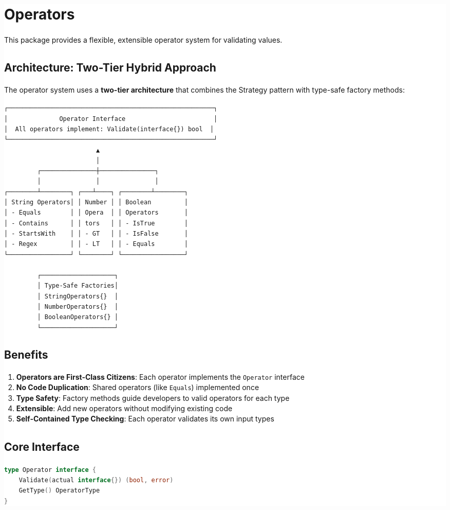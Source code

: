 # Operators

This package provides a flexible, extensible operator system for validating values.

## Architecture: Two-Tier Hybrid Approach

The operator system uses a **two-tier architecture** that combines the Strategy pattern with type-safe factory methods:

```
┌────────────────────────────────────────────────────────┐
│              Operator Interface                        │
│  All operators implement: Validate(interface{}) bool  │
└────────────────────────────────────────────────────────┘
                         ▲
                         │
         ┌───────────────┼───────────────┐
         │               │               │
┌────────┴────────┐ ┌───┴────┐ ┌────────┴────────┐
│ String Operators│ │ Number │ │ Boolean         │
│ - Equals        │ │ Opera  │ │ Operators       │
│ - Contains      │ │ tors   │ │ - IsTrue        │
│ - StartsWith    │ │ - GT   │ │ - IsFalse       │
│ - Regex         │ │ - LT   │ │ - Equals        │
└─────────────────┘ └────────┘ └─────────────────┘

         ┌────────────────────┐
         │ Type-Safe Factories│
         │ StringOperators{}  │
         │ NumberOperators{}  │
         │ BooleanOperators{} │
         └────────────────────┘
```

## Benefits

1. **Operators are First-Class Citizens**: Each operator implements the `Operator` interface
2. **No Code Duplication**: Shared operators (like `Equals`) implemented once
3. **Type Safety**: Factory methods guide developers to valid operators for each type
4. **Extensible**: Add new operators without modifying existing code
5. **Self-Contained Type Checking**: Each operator validates its own input types

## Core Interface

```go
type Operator interface {
    Validate(actual interface{}) (bool, error)
    GetType() OperatorType
}
```
